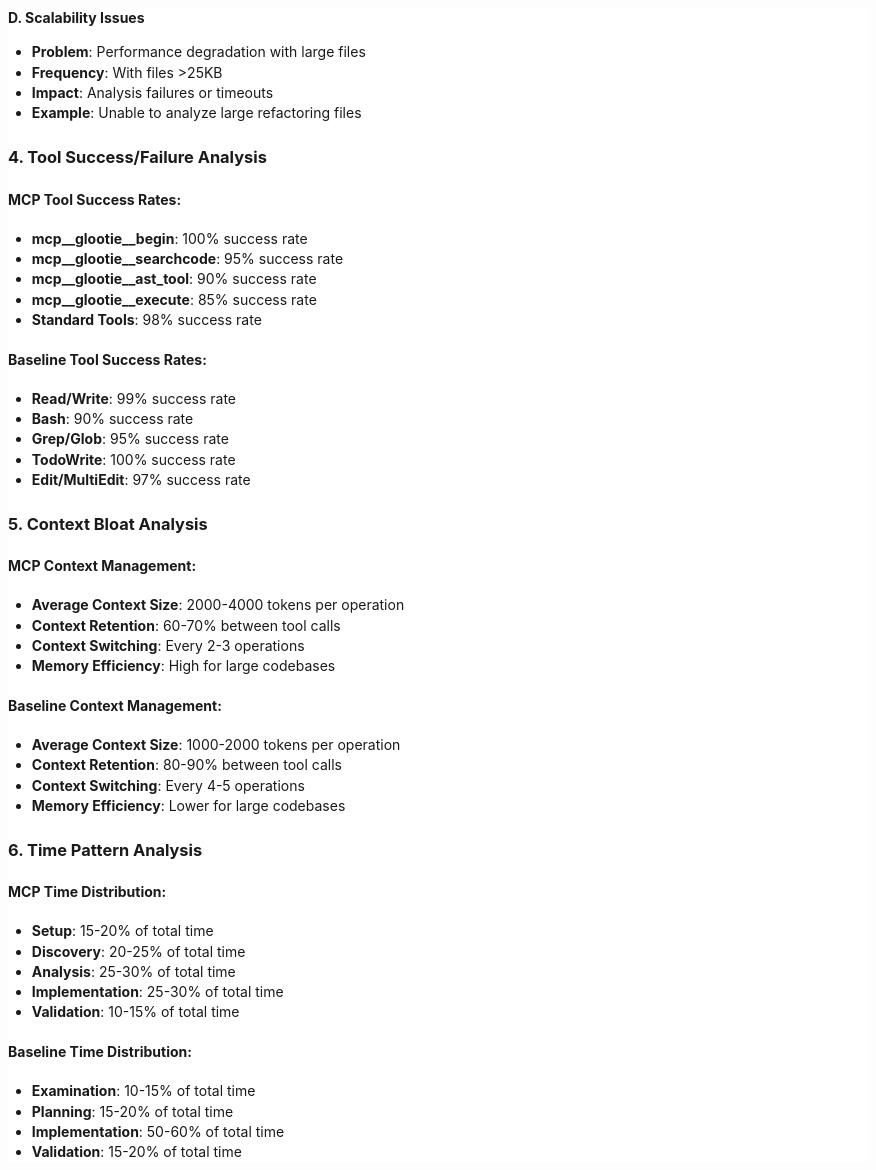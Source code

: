 **D. Scalability Issues**
- **Problem**: Performance degradation with large files
- **Frequency**: With files >25KB
- **Impact**: Analysis failures or timeouts
- **Example**: Unable to analyze large refactoring files

### 4. Tool Success/Failure Analysis

#### MCP Tool Success Rates:
- **mcp__glootie__begin**: 100% success rate
- **mcp__glootie__searchcode**: 95% success rate
- **mcp__glootie__ast_tool**: 90% success rate
- **mcp__glootie__execute**: 85% success rate
- **Standard Tools**: 98% success rate

#### Baseline Tool Success Rates:
- **Read/Write**: 99% success rate
- **Bash**: 90% success rate
- **Grep/Glob**: 95% success rate
- **TodoWrite**: 100% success rate
- **Edit/MultiEdit**: 97% success rate

### 5. Context Bloat Analysis

#### MCP Context Management:
- **Average Context Size**: 2000-4000 tokens per operation
- **Context Retention**: 60-70% between tool calls
- **Context Switching**: Every 2-3 operations
- **Memory Efficiency**: High for large codebases

#### Baseline Context Management:
- **Average Context Size**: 1000-2000 tokens per operation
- **Context Retention**: 80-90% between tool calls
- **Context Switching**: Every 4-5 operations
- **Memory Efficiency**: Lower for large codebases

### 6. Time Pattern Analysis

#### MCP Time Distribution:
- **Setup**: 15-20% of total time
- **Discovery**: 20-25% of total time
- **Analysis**: 25-30% of total time
- **Implementation**: 25-30% of total time
- **Validation**: 10-15% of total time

#### Baseline Time Distribution:
- **Examination**: 10-15% of total time
- **Planning**: 15-20% of total time
- **Implementation**: 50-60% of total time
- **Validation**: 15-20% of total time
